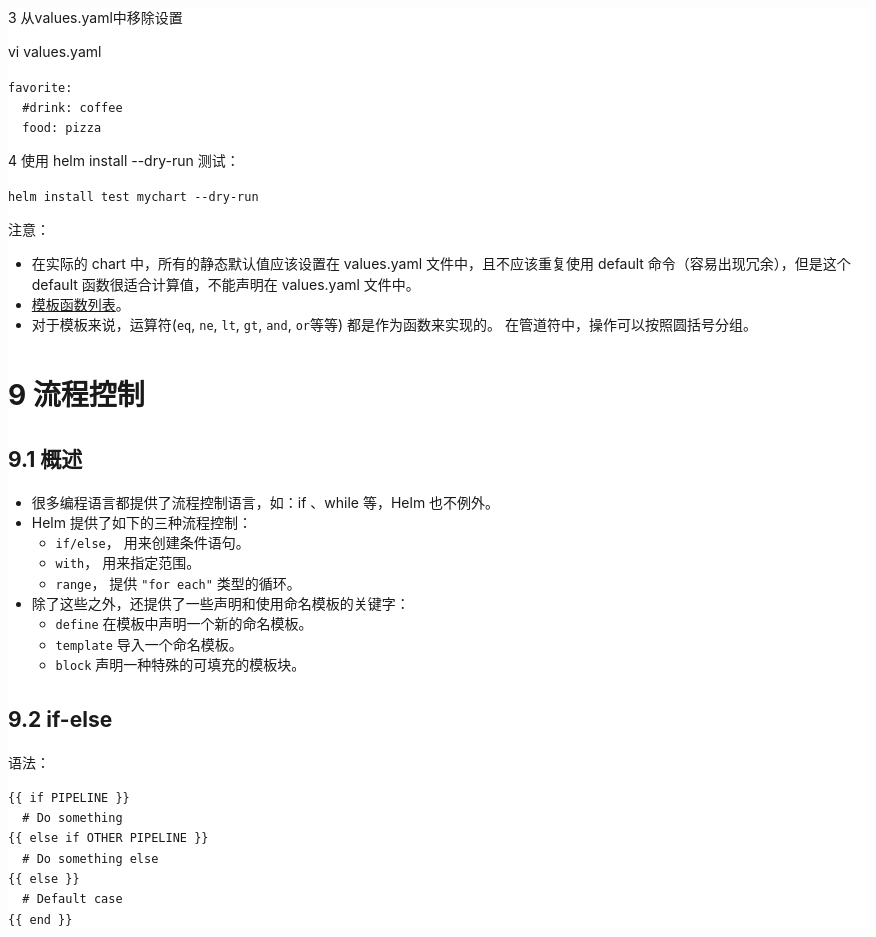 
3
从values.yaml中移除设置

vi values.yaml

```
favorite:
  #drink: coffee
  food: pizza
```


4
使用 helm install --dry-run 测试：

```
helm install test mychart --dry-run
```

注意：
- 在实际的 chart 中，所有的静态默认值应该设置在 values.yaml 文件中，且不应该重复使用 default 命令（容易出现冗余），但是这个 default 函数很适合计算值，不能声明在 values.yaml 文件中。
- [模板函数列表](https://helm.sh/zh/docs/chart_template_guide/function_list/)。
- 对于模板来说，运算符(`eq`, `ne`, `lt`, `gt`, `and`, `or`等等) 都是作为函数来实现的。 在管道符中，操作可以按照圆括号分组。

# 9 流程控制 

## 9.1 概述

- 很多编程语言都提供了流程控制语言，如：if 、while 等，Helm 也不例外。
- Helm 提供了如下的三种流程控制：
    - `if/else`， 用来创建条件语句。
    - `with`， 用来指定范围。
    - `range`， 提供 `"for each"` 类型的循环。
- 除了这些之外，还提供了一些声明和使用命名模板的关键字：
    - `define` 在模板中声明一个新的命名模板。
    - `template` 导入一个命名模板。
    - `block` 声明一种特殊的可填充的模板块。


## 9.2 if-else


语法：

```
{{ if PIPELINE }}
  # Do something
{{ else if OTHER PIPELINE }}
  # Do something else
{{ else }}
  # Default case
{{ end }}
```
